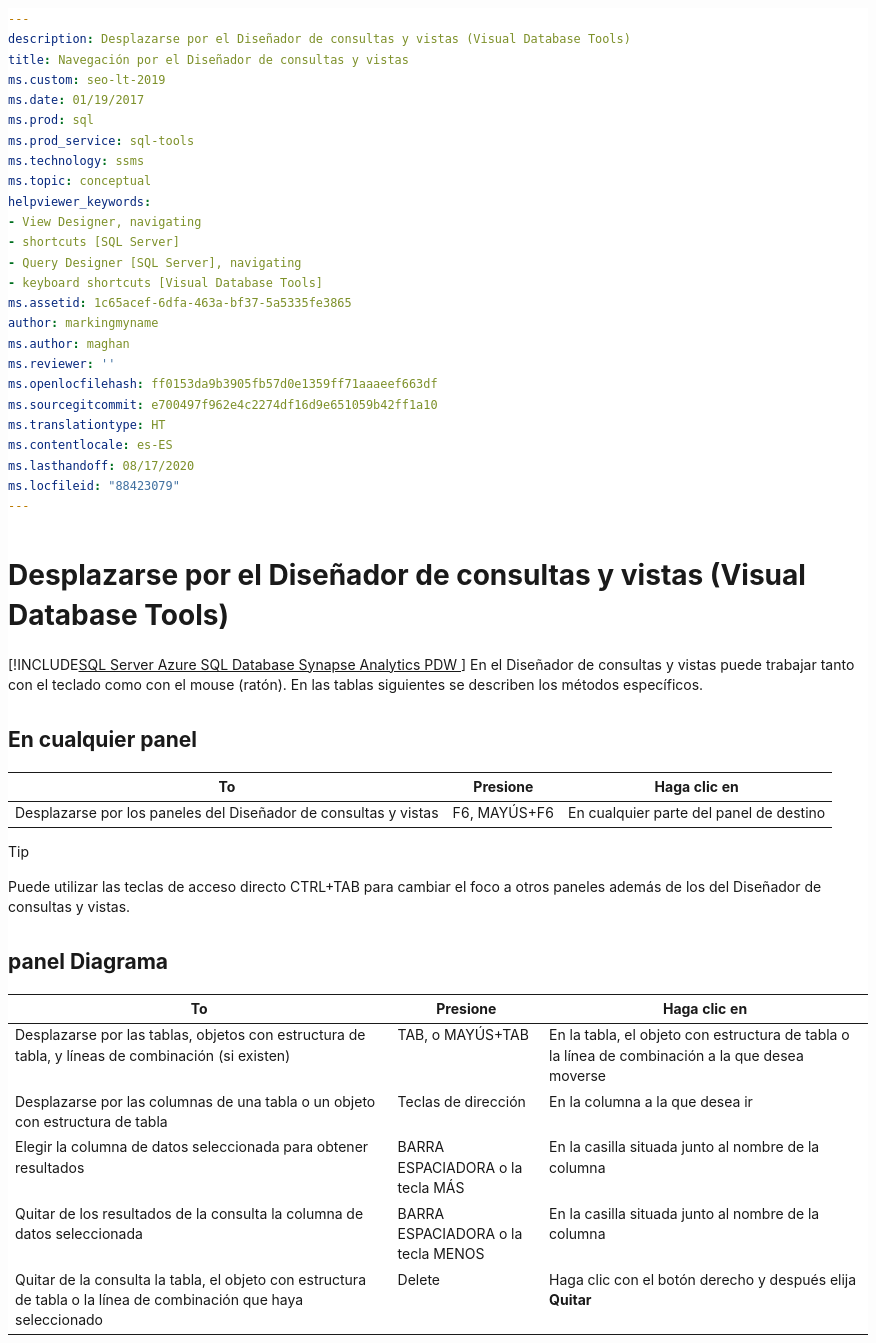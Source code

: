```yaml
---
description: Desplazarse por el Diseñador de consultas y vistas (Visual Database Tools)
title: Navegación por el Diseñador de consultas y vistas
ms.custom: seo-lt-2019
ms.date: 01/19/2017
ms.prod: sql
ms.prod_service: sql-tools
ms.technology: ssms
ms.topic: conceptual
helpviewer_keywords:
- View Designer, navigating
- shortcuts [SQL Server]
- Query Designer [SQL Server], navigating
- keyboard shortcuts [Visual Database Tools]
ms.assetid: 1c65acef-6dfa-463a-bf37-5a5335fe3865
author: markingmyname
ms.author: maghan
ms.reviewer: ''
ms.openlocfilehash: ff0153da9b3905fb57d0e1359ff71aaaeef663df
ms.sourcegitcommit: e700497f962e4c2274df16d9e651059b42ff1a10
ms.translationtype: HT
ms.contentlocale: es-ES
ms.lasthandoff: 08/17/2020
ms.locfileid: "88423079"
---
```

# <a name="navigate-in-the-query-and-view-designer-visual-database-tools"></a>Desplazarse por el Diseñador de consultas y vistas (Visual Database Tools)
[!INCLUDE[SQL Server Azure SQL Database Synapse Analytics PDW ](../../includes/applies-to-version/sql-asdb-asdbmi-asa-pdw.md)]
En el Diseñador de consultas y vistas puede trabajar tanto con el teclado como con el mouse (ratón). En las tablas siguientes se describen los métodos específicos.  
  
## <a name="any-pane"></a>En cualquier panel  
  
|**To**|**Presione**|**Haga clic en**|  
|----------|-------------|-------------|  
|Desplazarse por los paneles del Diseñador de consultas y vistas|F6, MAYÚS+F6|En cualquier parte del panel de destino|  
  
> [!TIP]  
> Puede utilizar las teclas de acceso directo CTRL+TAB para cambiar el foco a otros paneles además de los del Diseñador de consultas y vistas.  
  
## <a name="diagram-pane"></a>panel Diagrama  
  
|**To**|**Presione**|**Haga clic en**|  
|----------|-------------|-------------|  
|Desplazarse por las tablas, objetos con estructura de tabla, y líneas de combinación (si existen)|TAB, o MAYÚS+TAB|En la tabla, el objeto con estructura de tabla o la línea de combinación a la que desea moverse|  
|Desplazarse por las columnas de una tabla o un objeto con estructura de tabla|Teclas de dirección|En la columna a la que desea ir|  
|Elegir la columna de datos seleccionada para obtener resultados|BARRA ESPACIADORA o la tecla MÁS|En la casilla situada junto al nombre de la columna|  
|Quitar de los resultados de la consulta la columna de datos seleccionada|BARRA ESPACIADORA o la tecla MENOS|En la casilla situada junto al nombre de la columna|  
|Quitar de la consulta la tabla, el objeto con estructura de tabla o la línea de combinación que haya seleccionado|Delete|Haga clic con el botón derecho y después elija **Quitar**|  
  